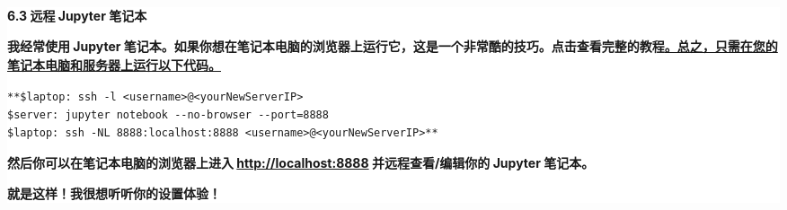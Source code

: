 ******6.3 远程 Jupyter 笔记本******

****我经常使用 Jupyter 笔记本。如果你想在笔记本电脑的浏览器上运行它，这是一个非常酷的技巧。点击查看完整的教程[。总之，只需在您的笔记本电脑和服务器上运行以下代码。](http://www.justinkiggins.com/blog/zero-configuration-remote-jupyter-server/)****

```
**$laptop: ssh -l <username>@<yourNewServerIP>
$server: jupyter notebook --no-browser --port=8888
$laptop: ssh -NL 8888:localhost:8888 <username>@<yourNewServerIP>**
```

****然后你可以在笔记本电脑的浏览器上进入 [http://localhost:8888](http://localhost:8888) 并远程查看/编辑你的 Jupyter 笔记本。****

****就是这样！我很想听听你的设置体验！****